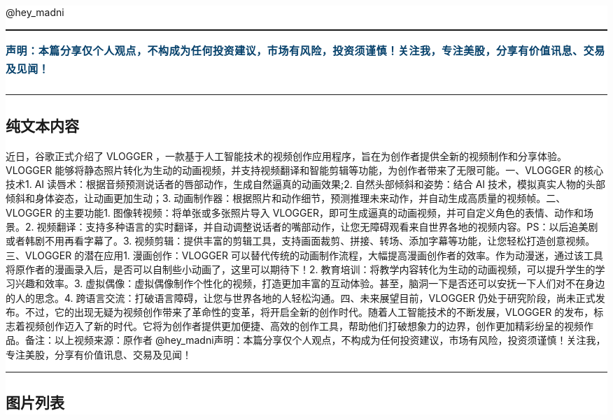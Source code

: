 @hey_madni</em></span></section></section></section><section style="max-width: 100%;box-sizing: border-box;" powered-by="xiumi.us"><section style="line-height: 1.6em;margin: 0px 0px 24px;text-indent: 0em;max-width: 100%;box-sizing: border-box;"><section powered-by="xiumi.us" style="margin-bottom: 0px;outline: 0px;font-family: system-ui, -apple-system, BlinkMacSystemFont, &quot;Helvetica Neue&quot;, &quot;PingFang SC&quot;, &quot;Hiragino Sans GB&quot;, &quot;Microsoft YaHei UI&quot;, &quot;Microsoft YaHei&quot;, Arial, sans-serif;letter-spacing: 0.544px;text-wrap: wrap;background-color: rgb(255, 255, 255);"><section style="outline: 0px;text-align: unset;"><hr style="outline: 0px;border-style: solid;border-right-width: 0px;border-bottom-width: 0px;border-left-width: 0px;border-color: rgba(0, 0, 0, 0.1);transform-origin: 0px 0px;transform: scale(1, 0.5);"><section style="outline: 0px;line-height: 1.75em;"><strong style="outline: 0px;font-size: 16px;text-indent: 0em;letter-spacing: 0.034em;"><span style="outline: 0px;font-family: 微软雅黑, sans-serif;letter-spacing: 0.578px;"></span></strong></section><section style="outline: 0px;line-height: 1.75em;text-align: left;"><span style="outline: 0px;font-size: 15px;"><strong style="outline: 0px;font-size: 16px;text-indent: 0em;letter-spacing: 0.034em;"><span style="outline: 0px;font-size: 15px;font-family: 微软雅黑, sans-serif;letter-spacing: 0.578px;"><strong style="outline: 0px;color: rgb(6, 65, 107);font-size: 16px;letter-spacing: 0.578px;"><span style="outline: 0px;font-size: 15px;letter-spacing: 0.578px;">声明：本篇分享仅个人观点，不构成为任何投资建议，市场有风险，投资须谨慎！<strong style="outline: 0px;"><span style="outline: 0px;letter-spacing: 0.578px;text-decoration-style: solid;text-decoration-color: rgb(6, 65, 107);">关注我，专注美股，分享有价值讯息、交易及见闻！</span></strong></span></strong></span></strong></span></section></section></section><section powered-by="xiumi.us" style="margin-bottom: 0px;outline: 0px;font-family: system-ui, -apple-system, BlinkMacSystemFont, &quot;Helvetica Neue&quot;, &quot;PingFang SC&quot;, &quot;Hiragino Sans GB&quot;, &quot;Microsoft YaHei UI&quot;, &quot;Microsoft YaHei&quot;, Arial, sans-serif;letter-spacing: 0.544px;text-wrap: wrap;background-color: rgb(255, 255, 255);font-size: 16px;"><section style="margin-bottom: 24px;outline: 0px;line-height: 1.6em;text-indent: 0em;"><section class="mp_profile_iframe_wrp"><mp-common-profile class="js_uneditable custom_select_card mp_profile_iframe" data-pluginname="mpprofile" data-id="MzkzMjY2MjY5OA==" data-headimg="http://mmbiz.qpic.cn/sz_mmbiz_png/Z0gFKu2Y5Xmbt0gBsWbib3eAoqY8su0uHJiciaDsDk7KZMXJ1icudeP3rhqrK6gZibFyvV0j2fkC7jRUomj5KtjjtmA/0?wx_fmt=png" data-nickname="Michael的美投视野" data-alias="SPY-Invest2024" data-signature="专注美股，分享有价值讯息、交易及见闻。" data-from="1" data-is_biz_ban="0"></mp-common-profile></section></section></section></section></section><p style="display: none;"><mp-style-type data-value="10000"></mp-style-type></p>

---

## 纯文本内容

近日，谷歌正式介绍了 VLOGGER ，一款基于人工智能技术的视频创作应用程序，旨在为创作者提供全新的视频制作和分享体验。VLOGGER 能够将静态照片转化为生动的动画视频，并支持视频翻译和智能剪辑等功能，为创作者带来了无限可能。一、VLOGGER 的核心技术1. AI 读唇术：根据音频预测说话者的唇部动作，生成自然逼真的动画效果;2. 自然头部倾斜和姿势：结合 AI 技术，模拟真实人物的头部倾斜和身体姿态，让动画更加生动；3. 动画制作器：根据照片和动作细节，预测推理未来动作，并自动生成高质量的视频帧。二、VLOGGER 的主要功能1. 图像转视频：将单张或多张照片导入 VLOGGER，即可生成逼真的动画视频，并可自定义角色的表情、动作和场景。2. 视频翻译：支持多种语言的实时翻译，并自动调整说话者的嘴部动作，让您无障碍观看来自世界各地的视频内容。PS：以后追美剧或者韩剧不用再看字幕了。3. 视频剪辑：提供丰富的剪辑工具，支持画面裁剪、拼接、转场、添加字幕等功能，让您轻松打造创意视频。三、VLOGGER 的潜在应用1. 漫画创作：VLOGGER 可以替代传统的动画制作流程，大幅提高漫画创作者的效率。作为动漫迷，通过该工具将原作者的漫画录入后，是否可以自制些小动画了，这里可以期待下！2. 教育培训：将教学内容转化为生动的动画视频，可以提升学生的学习兴趣和效率。3. 虚拟偶像：虚拟偶像制作个性化的视频，打造更加丰富的互动体验。甚至，脑洞一下是否还可以安抚一下人们对不在身边的人的思念。4. 跨语言交流：打破语言障碍，让您与世界各地的人轻松沟通。四、未来展望目前，VLOGGER 仍处于研究阶段，尚未正式发布。不过，它的出现无疑为视频创作带来了革命性的变革，将开启全新的创作时代。随着人工智能技术的不断发展，VLOGGER 的发布，标志着视频创作迈入了新的时代。它将为创作者提供更加便捷、高效的创作工具，帮助他们打破想象力的边界，创作更加精彩纷呈的视频作品。备注：以上视频来源：原作者 @hey_madni声明：本篇分享仅个人观点，不构成为任何投资建议，市场有风险，投资须谨慎！关注我，专注美股，分享有价值讯息、交易及见闻！

---

## 图片列表
